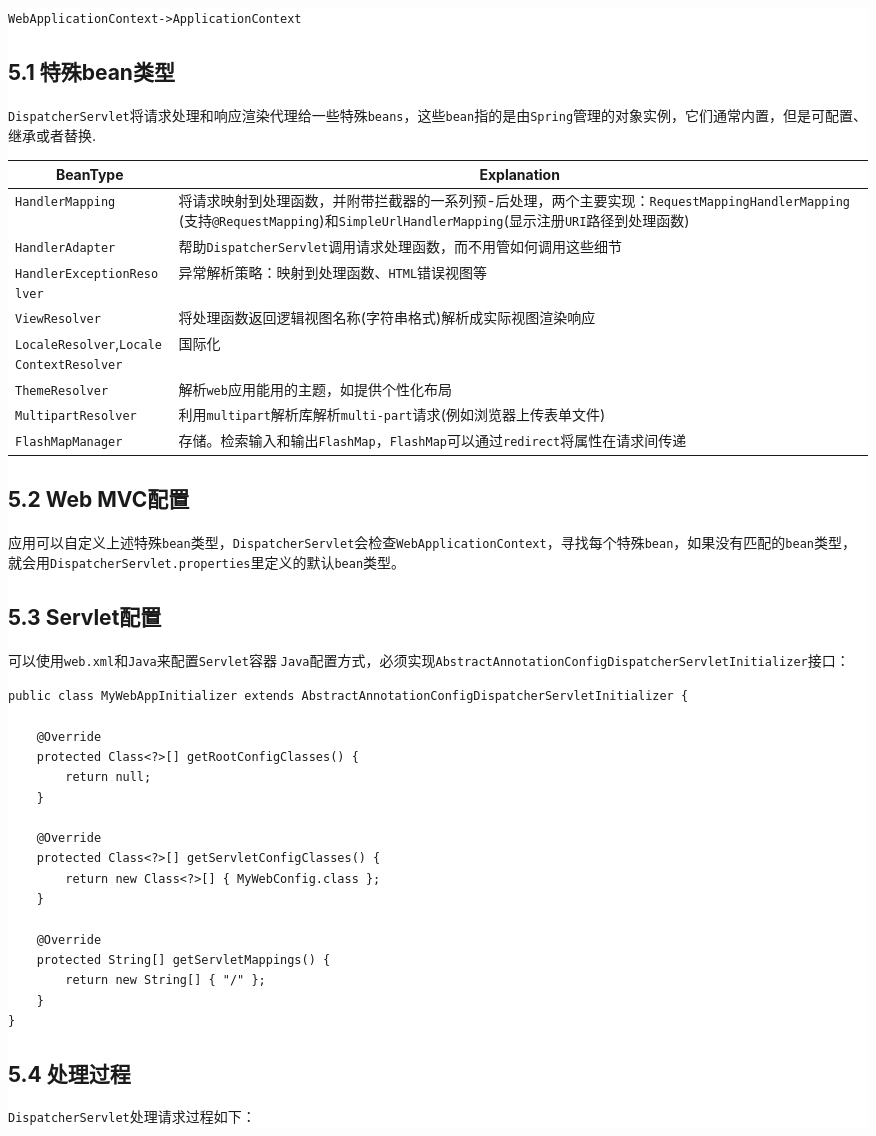    WebApplicationContext->ApplicationContext
    
## 5.1 特殊bean类型 ##
`DispatcherServlet`将请求处理和响应渲染代理给一些特殊`beans`，这些`bean`指的是由`Spring`管理的对象实例，它们通常内置，但是可配置、继承或者替换.


|BeanType|Explanation|
|---|---|
|`HandlerMapping`|将请求映射到处理函数，并附带拦截器的一系列预-后处理，两个主要实现：`RequestMappingHandlerMapping`(支持`@RequestMapping`)和`SimpleUrlHandlerMapping`(显示注册`URI`路径到处理函数)|
|`HandlerAdapter`|帮助`DispatcherServlet`调用请求处理函数，而不用管如何调用这些细节|
|`HandlerExceptionResolver`|异常解析策略：映射到处理函数、`HTML`错误视图等|
|`ViewResolver`|将处理函数返回逻辑视图名称(字符串格式)解析成实际视图渲染响应|
|`LocaleResolver`,`LocaleContextResolver`|国际化|
|`ThemeResolver`|解析`web`应用能用的主题，如提供个性化布局|
|`MultipartResolver`|利用`multipart`解析库解析`multi-part`请求(例如浏览器上传表单文件)|
|`FlashMapManager`|存储。检索输入和输出`FlashMap`，`FlashMap`可以通过`redirect`将属性在请求间传递|


## 5.2 Web MVC配置 ##
应用可以自定义上述特殊`bean`类型，`DispatcherServlet`会检查`WebApplicationContext`，寻找每个特殊`bean`，如果没有匹配的`bean`类型，就会用`DispatcherServlet.properties`里定义的默认`bean`类型。

## 5.3 Servlet配置 ##
可以使用`web.xml`和`Java`来配置`Servlet`容器
`Java`配置方式，必须实现`AbstractAnnotationConfigDispatcherServletInitializer`接口：

    public class MyWebAppInitializer extends AbstractAnnotationConfigDispatcherServletInitializer {
    
        @Override
        protected Class<?>[] getRootConfigClasses() {
            return null;
        }
    
        @Override
        protected Class<?>[] getServletConfigClasses() {
            return new Class<?>[] { MyWebConfig.class };
        }
    
        @Override
        protected String[] getServletMappings() {
            return new String[] { "/" };
        }
    }

## 5.4 处理过程 ##
`DispatcherServlet`处理请求过程如下：
